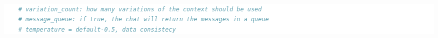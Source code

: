 ```python
    # variation_count: how many variations of the context should be used
    # message_queue: if true, the chat will return the messages in a queue
    # temperature = default-0.5, data consistecy
```
